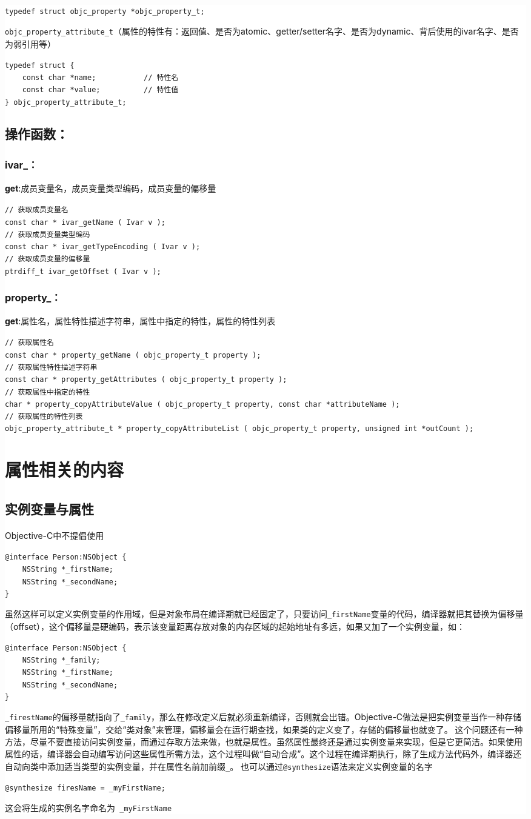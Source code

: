 ```objc
typedef struct objc_property *objc_property_t;
```
``objc_property_attribute_t``（属性的特性有：返回值、是否为atomic、getter/setter名字、是否为dynamic、背后使用的ivar名字、是否为弱引用等）
```objc
typedef struct {
    const char *name;           // 特性名
    const char *value;          // 特性值
} objc_property_attribute_t;
```
## 操作函数：
### **ivar_**：
**get**:成员变量名，成员变量类型编码，成员变量的偏移量
```objc
// 获取成员变量名
const char * ivar_getName ( Ivar v );
// 获取成员变量类型编码
const char * ivar_getTypeEncoding ( Ivar v );
// 获取成员变量的偏移量
ptrdiff_t ivar_getOffset ( Ivar v );
```
### **property_**：
**get**:属性名，属性特性描述字符串，属性中指定的特性，属性的特性列表
```objc
// 获取属性名
const char * property_getName ( objc_property_t property );
// 获取属性特性描述字符串
const char * property_getAttributes ( objc_property_t property );
// 获取属性中指定的特性
char * property_copyAttributeValue ( objc_property_t property, const char *attributeName );
// 获取属性的特性列表
objc_property_attribute_t * property_copyAttributeList ( objc_property_t property, unsigned int *outCount );
```
# 属性相关的内容
## 实例变量与属性
Objective-C中不提倡使用
```objc
@interface Person:NSObject {
    NSString *_firstName;
    NSString *_secondName;
}
```
虽然这样可以定义实例变量的作用域，但是对象布局在编译期就已经固定了，只要访问``_firstName``变量的代码，编译器就把其替换为偏移量（offset），这个偏移量是硬编码，表示该变量距离存放对象的内存区域的起始地址有多远，如果又加了一个实例变量，如：
```objc
@interface Person:NSObject {
    NSString *_family;
    NSString *_firstName;
    NSString *_secondName;
}
```
``_firestName``的偏移量就指向了``_family``，那么在修改定义后就必须重新编译，否则就会出错。Objective-C做法是把实例变量当作一种存储偏移量所用的“特殊变量”，交给“类对象”来管理，偏移量会在运行期查找，如果类的定义变了，存储的偏移量也就变了。
这个问题还有一种方法，尽量不要直接访问实例变量，而通过存取方法来做，也就是属性。虽然属性最终还是通过实例变量来实现，但是它更简洁。如果使用属性的话，编译器会自动编写访问这些属性所需方法，这个过程叫做“自动合成”。这个过程在编译期执行，除了生成方法代码外，编译器还自动向类中添加适当类型的实例变量，并在属性名前加前缀``_``。
也可以通过``@synthesize``语法来定义实例变量的名字
```objc
@synthesize firesName = _myFirstName;
```
这会将生成的实例名字命名为`` _myFirstName``